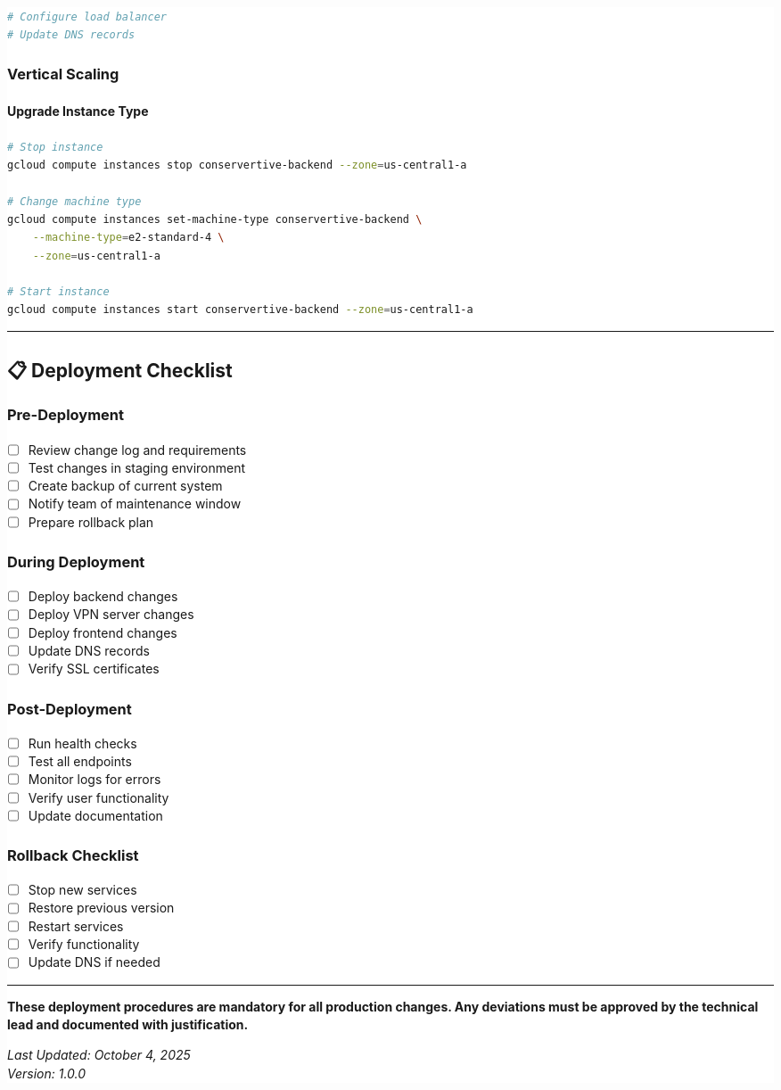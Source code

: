 ```bash
# Configure load balancer
# Update DNS records
```

### **Vertical Scaling**

#### **Upgrade Instance Type**
```bash
# Stop instance
gcloud compute instances stop conservertive-backend --zone=us-central1-a

# Change machine type
gcloud compute instances set-machine-type conservertive-backend \
    --machine-type=e2-standard-4 \
    --zone=us-central1-a

# Start instance
gcloud compute instances start conservertive-backend --zone=us-central1-a
```

---

## 📋 Deployment Checklist

### **Pre-Deployment**
- [ ] Review change log and requirements
- [ ] Test changes in staging environment
- [ ] Create backup of current system
- [ ] Notify team of maintenance window
- [ ] Prepare rollback plan

### **During Deployment**
- [ ] Deploy backend changes
- [ ] Deploy VPN server changes
- [ ] Deploy frontend changes
- [ ] Update DNS records
- [ ] Verify SSL certificates

### **Post-Deployment**
- [ ] Run health checks
- [ ] Test all endpoints
- [ ] Monitor logs for errors
- [ ] Verify user functionality
- [ ] Update documentation

### **Rollback Checklist**
- [ ] Stop new services
- [ ] Restore previous version
- [ ] Restart services
- [ ] Verify functionality
- [ ] Update DNS if needed

---

**These deployment procedures are mandatory for all production changes. Any deviations must be approved by the technical lead and documented with justification.**

*Last Updated: October 4, 2025*  
*Version: 1.0.0*
